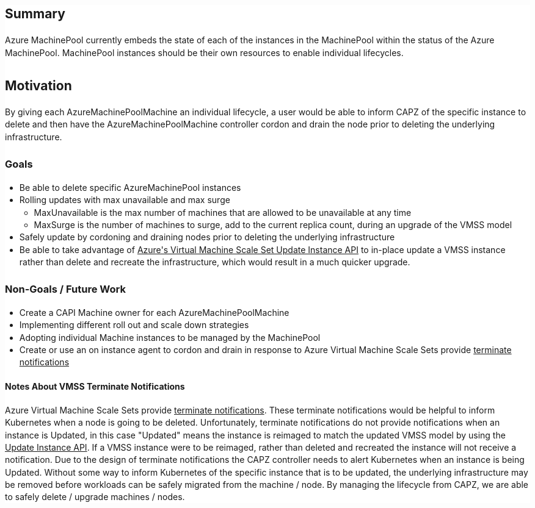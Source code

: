 ## Summary

Azure MachinePool currently embeds the state of each of the instances in the MachinePool within the status of the Azure
MachinePool. MachinePool instances should be their own resources to enable individual lifecycles.

## Motivation

By giving each AzureMachinePoolMachine an individual lifecycle, a user would be able to inform CAPZ of the specific
instance to delete and then have the AzureMachinePoolMachine controller cordon and drain the node prior to deleting
the underlying infrastructure.

### Goals

- Be able to delete specific AzureMachinePool instances
- Rolling updates with max unavailable and max surge
  - MaxUnavailable is the max number of machines that are allowed to be unavailable at any time
  - MaxSurge is the number of machines to surge, add to the current replica count, during an upgrade of the VMSS model
- Safely update by cordoning and draining nodes prior to deleting the underlying infrastructure
- Be able to take advantage of [Azure's Virtual Machine Scale Set Update Instance API](https://learn.microsoft.com/rest/api/compute/virtualmachinescalesets/updateinstances)
  to in-place update a VMSS instance rather than delete and recreate the infrastructure, which would result in a much
  quicker upgrade.

### Non-Goals / Future Work

- Create a CAPI Machine owner for each AzureMachinePoolMachine
- Implementing different roll out and scale down strategies
- Adopting individual Machine instances to be managed by the MachinePool
- Create or use an on instance agent to cordon and drain in response to Azure Virtual Machine Scale Sets provide [terminate notifications](https://learn.microsoft.com/azure/virtual-machine-scale-sets/virtual-machine-scale-sets-terminate-notification)

#### Notes About VMSS Terminate Notifications

Azure Virtual Machine Scale Sets provide [terminate notifications](https://learn.microsoft.com/azure/virtual-machine-scale-sets/virtual-machine-scale-sets-terminate-notification).
These terminate notifications would be helpful to inform Kubernetes when a node is going to be deleted. Unfortunately,
terminate notifications do not provide notifications when an instance is Updated, in this case "Updated" means the
instance is reimaged to match the updated VMSS model by using the [Update Instance API](https://learn.microsoft.com/rest/api/compute/virtualmachinescalesets/updateinstances).
If a VMSS instance were to be reimaged, rather than deleted and recreated the instance will not receive a notification.
Due to the design of terminate notifications the CAPZ controller needs to alert Kubernetes when an instance is being
Updated. Without some way to inform Kubernetes of the specific instance that is to be updated, the underlying
infrastructure may be removed before workloads can be safely migrated from the machine / node. By managing the lifecycle
from CAPZ, we are able to safely delete / upgrade machines / nodes.
